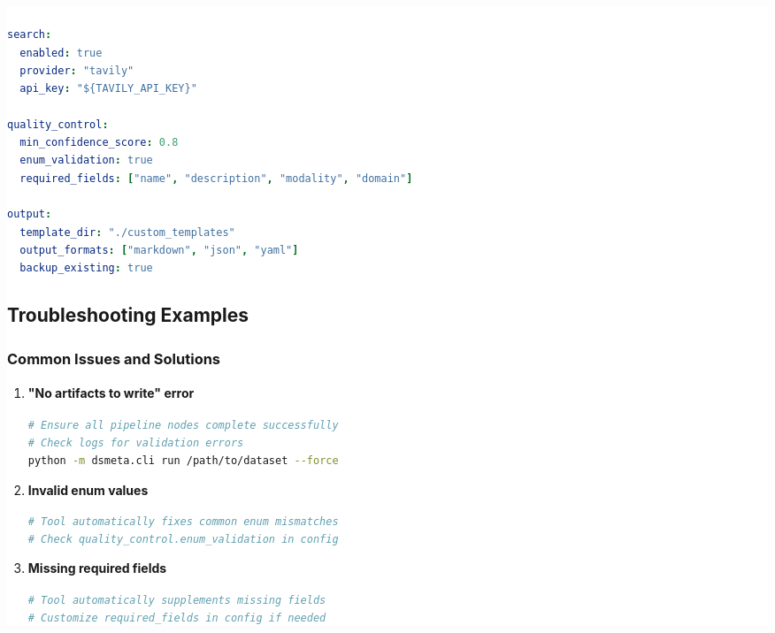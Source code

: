 ```yaml

search:
  enabled: true
  provider: "tavily"
  api_key: "${TAVILY_API_KEY}"

quality_control:
  min_confidence_score: 0.8
  enum_validation: true
  required_fields: ["name", "description", "modality", "domain"]

output:
  template_dir: "./custom_templates"
  output_formats: ["markdown", "json", "yaml"]
  backup_existing: true
```

## Troubleshooting Examples

### Common Issues and Solutions

1. **"No artifacts to write" error**
   ```bash
   # Ensure all pipeline nodes complete successfully
   # Check logs for validation errors
   python -m dsmeta.cli run /path/to/dataset --force
   ```

2. **Invalid enum values**
   ```bash
   # Tool automatically fixes common enum mismatches
   # Check quality_control.enum_validation in config
   ```

3. **Missing required fields**
   ```bash
   # Tool automatically supplements missing fields
   # Customize required_fields in config if needed
   ```